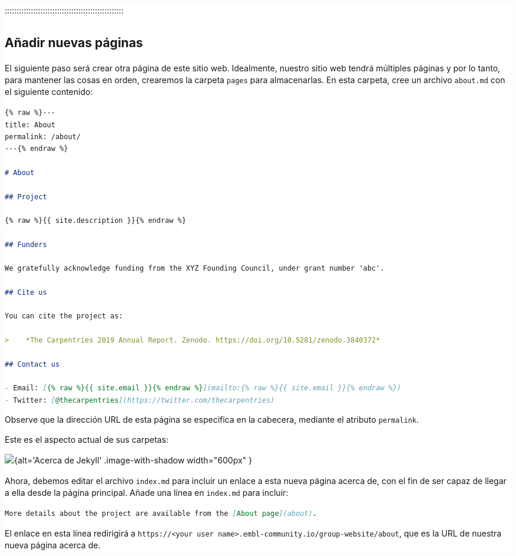 ::::::::::::::::::::::::::::::::::::::::::::::::::

## Añadir nuevas páginas

El siguiente paso será crear otra página de este sitio web. Idealmente, nuestro sitio
web tendrá múltiples páginas y por lo tanto, para mantener las cosas en orden, crearemos
la carpeta `pages` para almacenarlas. En esta carpeta, cree un archivo `about.md` con el
siguiente contenido:

```markdown 
{% raw %}---
title: About
permalink: /about/
---{% endraw %}

# About

## Project

{% raw %}{{ site.description }}{% endraw %}

## Funders

We gratefully acknowledge funding from the XYZ Founding Council, under grant number 'abc'.

## Cite us

You can cite the project as:

>    *The Carpentries 2019 Annual Report. Zenodo. https://doi.org/10.5281/zenodo.3840372*

## Contact us

- Email: [{% raw %}{{ site.email }}{% endraw %}](mailto:{% raw %}{{ site.email }}{% endraw %})
- Twitter: [@thecarpentries](https://twitter.com/thecarpentries)
```

> 
Observe que la dirección URL de esta página se especifica en la cabecera, mediante el
atributo `permalink`.

Este es el aspecto actual de sus carpetas:

![](fig/about-jekyll-pages.png){alt='Acerca de Jekyll' .image-with-shadow width="600px" }

Ahora, debemos editar el archivo `index.md` para incluir un enlace a esta nueva página
acerca de, con el fin de ser capaz de llegar a ella desde la página principal. Añade una
línea en `index.md` para incluir:

```markdown 
More details about the project are available from the [About page](about).
```

> 
El enlace en esta línea redirigirá a `https://<your user name>.embl-community.io/group-website/about`, que es la URL de nuestra nueva página
acerca de.
